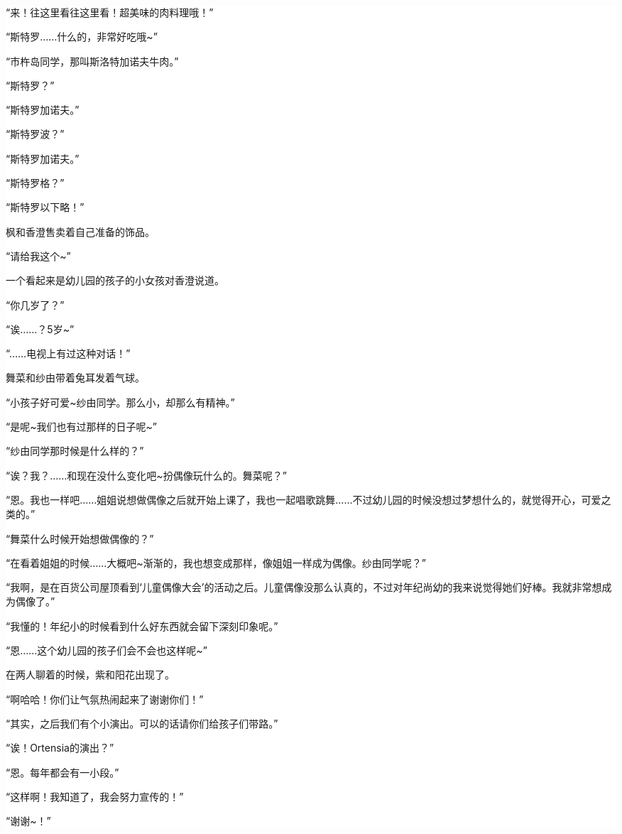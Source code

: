 “来！往这里看往这里看！超美味的肉料理哦！”

“斯特罗……什么的，非常好吃哦~”

“市杵岛同学，那叫斯洛特加诺夫牛肉。”

“斯特罗？”

“斯特罗加诺夫。”

“斯特罗波？”

“斯特罗加诺夫。”

“斯特罗格？”

“斯特罗以下略！”

枫和香澄售卖着自己准备的饰品。

“请给我这个~”

一个看起来是幼儿园的孩子的小女孩对香澄说道。

“你几岁了？”

“诶……？5岁~”

“……电视上有过这种对话！”

舞菜和纱由带着兔耳发着气球。

“小孩子好可爱~纱由同学。那么小，却那么有精神。”

“是呢~我们也有过那样的日子呢~”

“纱由同学那时候是什么样的？”

“诶？我？……和现在没什么变化吧~扮偶像玩什么的。舞菜呢？”

“恩。我也一样吧……姐姐说想做偶像之后就开始上课了，我也一起唱歌跳舞……不过幼儿园的时候没想过梦想什么的，就觉得开心，可爱之类的。”

“舞菜什么时候开始想做偶像的？”

“在看着姐姐的时候……大概吧~渐渐的，我也想变成那样，像姐姐一样成为偶像。纱由同学呢？”

“我啊，是在百货公司屋顶看到‘儿童偶像大会’的活动之后。儿童偶像没那么认真的，不过对年纪尚幼的我来说觉得她们好棒。我就非常想成为偶像了。”

“我懂的！年纪小的时候看到什么好东西就会留下深刻印象呢。”

“恩……这个幼儿园的孩子们会不会也这样呢~”

在两人聊着的时候，紫和阳花出现了。

“啊哈哈！你们让气氛热闹起来了谢谢你们！”

“其实，之后我们有个小演出。可以的话请你们给孩子们带路。”

“诶！Ortensia的演出？”

“恩。每年都会有一小段。”

“这样啊！我知道了，我会努力宣传的！”

“谢谢~！”
